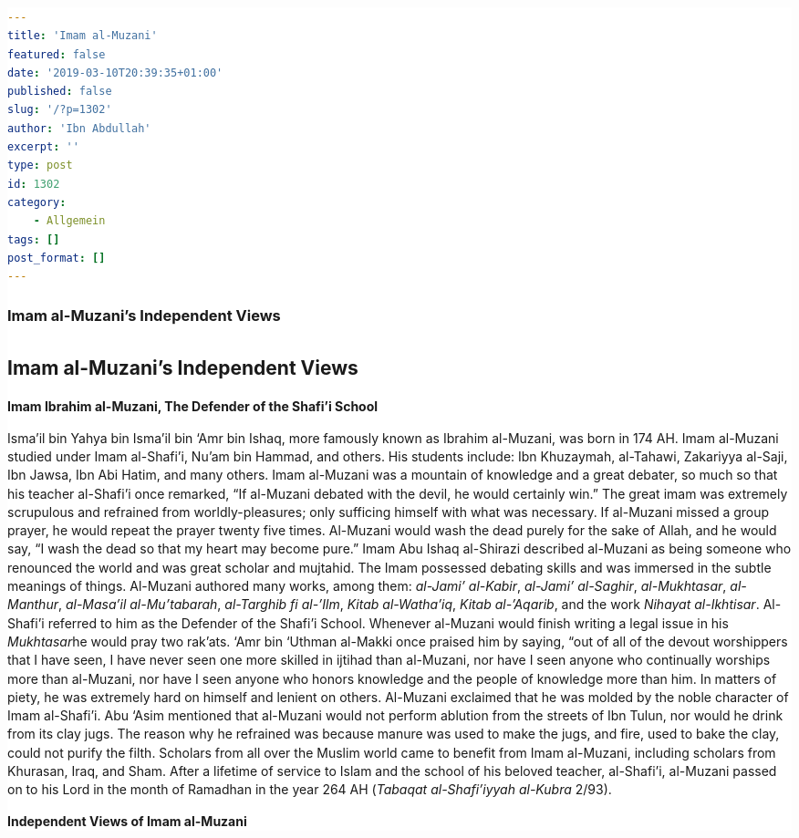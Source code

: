 ```yaml
---
title: 'Imam al-Muzani'
featured: false
date: '2019-03-10T20:39:35+01:00'
published: false
slug: '/?p=1302'
author: 'Ibn Abdullah'
excerpt: ''
type: post
id: 1302
category:
    - Allgemein
tags: []
post_format: []
---
```

### Imam al-Muzani’s Independent Views

Imam al-Muzani’s Independent Views
----------------------------------

**Imam Ibrahim al-Muzani, The Defender of the Shafi’i School**

Isma’il bin Yahya bin Isma’il bin ‘Amr bin Ishaq, more famously known as Ibrahim al-Muzani, was born in 174 AH. Imam al-Muzani studied under Imam al-Shafi’i, Nu’am bin Hammad, and others. His students include: Ibn Khuzaymah, al-Tahawi, Zakariyya al-Saji, Ibn Jawsa, Ibn Abi Hatim, and many others. Imam al-Muzani was a mountain of knowledge and a great debater, so much so that his teacher al-Shafi’i once remarked, “If al-Muzani debated with the devil, he would certainly win.” The great imam was extremely scrupulous and refrained from worldly-pleasures; only sufficing himself with what was necessary. If al-Muzani missed a group prayer, he would repeat the prayer twenty five times. Al-Muzani would wash the dead purely for the sake of Allah, and he would say, “I wash the dead so that my heart may become pure.” Imam Abu Ishaq al-Shirazi described al-Muzani as being someone who renounced the world and was great scholar and mujtahid. The Imam possessed debating skills and was immersed in the subtle meanings of things. Al-Muzani authored many works, among them: *al-Jami’ al-Kabir*, *al-Jami’ al-Saghir*, *al-Mukhtasar*, *al-Manthur*, *al-Masa’il al-Mu’tabarah*, *al-Targhib fi al-’Ilm*, *Kitab al-Watha’iq*, *Kitab al-’Aqarib*, and the work *Nihayat al-Ikhtisar*. Al-Shafi’i referred to him as the Defender of the Shafi’i School. Whenever al-Muzani would finish writing a legal issue in his *Mukhtasar*he would pray two rak’ats. ‘Amr bin ‘Uthman al-Makki once praised him by saying, “out of all of the devout worshippers that I have seen, I have never seen one more skilled in ijtihad than al-Muzani, nor have I seen anyone who continually worships more than al-Muzani, nor have I seen anyone who honors knowledge and the people of knowledge more than him. In matters of piety, he was extremely hard on himself and lenient on others. Al-Muzani exclaimed that he was molded by the noble character of Imam al-Shafi’i. Abu ‘Asim mentioned that al-Muzani would not perform ablution from the streets of Ibn Tulun, nor would he drink from its clay jugs. The reason why he refrained was because manure was used to make the jugs, and fire, used to bake the clay, could not purify the filth. Scholars from all over the Muslim world came to benefit from Imam al-Muzani, including scholars from Khurasan, Iraq, and Sham. After a lifetime of service to Islam and the school of his beloved teacher, al-Shafi’i, al-Muzani passed on to his Lord in the month of Ramadhan in the year 264 AH (*Tabaqat al-Shafi’iyyah al-Kubra* 2/93).

**Independent Views of Imam al-Muzani**
